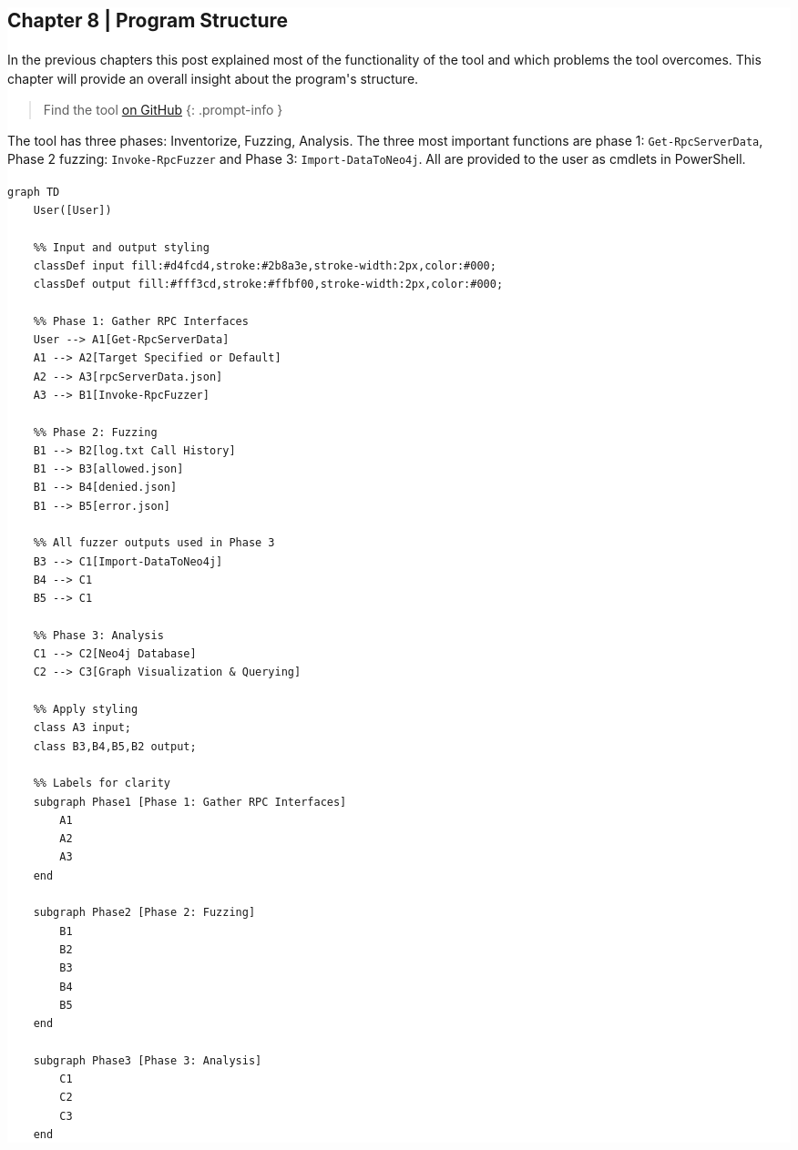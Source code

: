 ## Chapter 8 | Program Structure
In the previous chapters this post explained most of the functionality of the tool and which problems the tool overcomes. This chapter will provide an overall insight about the program's structure.

> Find the tool [on GitHub](https://github.com/warpnet/MS-RPC-Fuzzer)
{: .prompt-info }

The tool has three phases: Inventorize, Fuzzing, Analysis. The three most important functions are phase 1: `Get-RpcServerData`, Phase 2 fuzzing: `Invoke-RpcFuzzer` and Phase 3: `Import-DataToNeo4j`. All are provided to the user as cmdlets in PowerShell.

```mermaid
graph TD
    User([User])

    %% Input and output styling
    classDef input fill:#d4fcd4,stroke:#2b8a3e,stroke-width:2px,color:#000;
    classDef output fill:#fff3cd,stroke:#ffbf00,stroke-width:2px,color:#000;

    %% Phase 1: Gather RPC Interfaces
    User --> A1[Get-RpcServerData]
    A1 --> A2[Target Specified or Default]
    A2 --> A3[rpcServerData.json]
    A3 --> B1[Invoke-RpcFuzzer]

    %% Phase 2: Fuzzing
    B1 --> B2[log.txt Call History]
    B1 --> B3[allowed.json]
    B1 --> B4[denied.json]
    B1 --> B5[error.json]

    %% All fuzzer outputs used in Phase 3
    B3 --> C1[Import-DataToNeo4j]
    B4 --> C1
    B5 --> C1

    %% Phase 3: Analysis
    C1 --> C2[Neo4j Database]
    C2 --> C3[Graph Visualization & Querying]

    %% Apply styling
    class A3 input;
    class B3,B4,B5,B2 output;

    %% Labels for clarity
    subgraph Phase1 [Phase 1: Gather RPC Interfaces]
        A1
        A2
        A3
    end

    subgraph Phase2 [Phase 2: Fuzzing]
        B1
        B2
        B3
        B4
        B5
    end

    subgraph Phase3 [Phase 3: Analysis]
        C1
        C2
        C3
    end
```